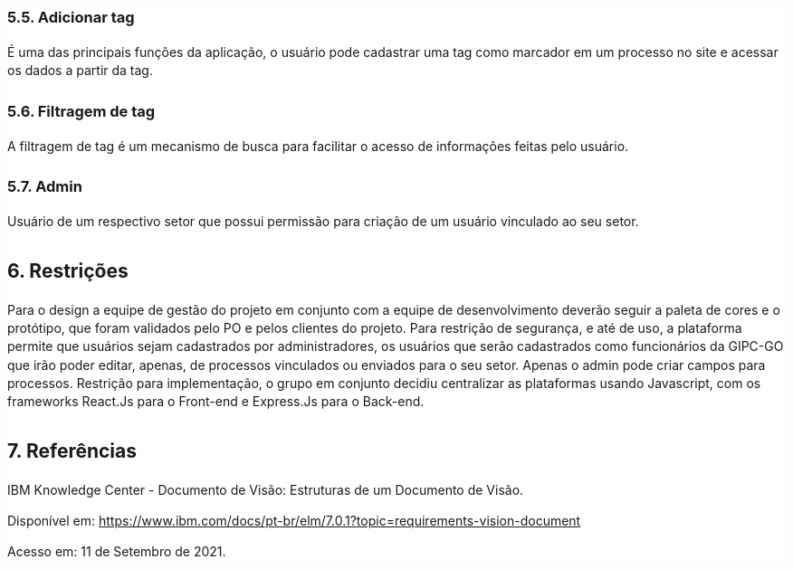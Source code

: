 ### 5.5. Adicionar tag
É uma das principais funções da aplicação, o usuário pode cadastrar uma tag como marcador em um processo no site e acessar os dados a partir da tag. 

### 5.6. Filtragem de tag
A filtragem de tag é um mecanismo de busca para facilitar o acesso de informações feitas pelo usuário.

### 5.7. Admin
Usuário de um respectivo setor que possui permissão para criação de um usuário vinculado ao seu setor.

## 6. Restrições

Para o design a equipe de gestão do projeto em conjunto com a equipe de desenvolvimento deverão seguir a paleta de cores e o protótipo, que foram validados pelo PO e pelos clientes do projeto.
Para restrição de segurança, e até de uso, a plataforma permite que usuários sejam cadastrados por administradores, os usuários que serão cadastrados como funcionários da GIPC-GO que irão poder editar, apenas, de processos vinculados ou enviados para o seu setor. Apenas o admin pode criar campos para processos. Restrição para implementação, o grupo em conjunto decidiu centralizar as plataformas usando Javascript, com os frameworks React.Js para o Front-end e Express.Js para o Back-end.

## 7. Referências
IBM Knowledge Center - Documento de Visão: Estruturas de um Documento de Visão.

Disponível em: https://www.ibm.com/docs/pt-br/elm/7.0.1?topic=requirements-vision-document

Acesso em: 11 de Setembro de 2021.